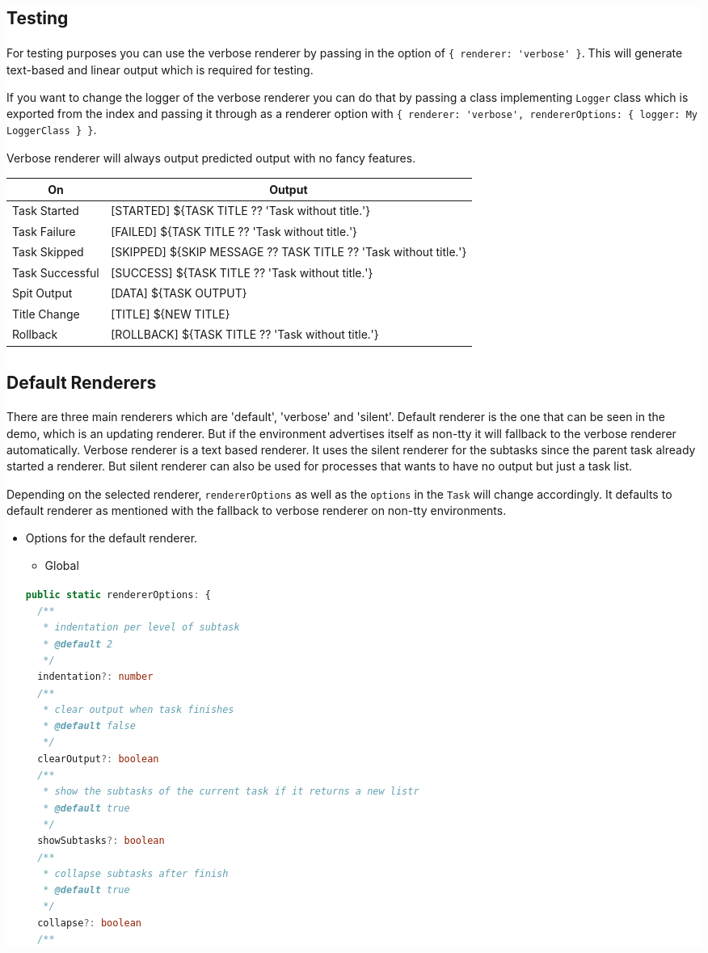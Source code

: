 ## Testing

For testing purposes you can use the verbose renderer by passing in the option of `{ renderer: 'verbose' }`. This will generate text-based and linear output which is required for testing.

If you want to change the logger of the verbose renderer you can do that by passing a class implementing `Logger` class which is exported from the index and passing it through as a renderer option with `{ renderer: 'verbose', rendererOptions: { logger: MyLoggerClass } }`.

Verbose renderer will always output predicted output with no fancy features.

| On              | Output                                                              |
| --------------- | ------------------------------------------------------------------- |
| Task Started    | \[STARTED\] \${TASK TITLE ?? 'Task without title.'}                 |
| Task Failure    | \[FAILED\] \${TASK TITLE ?? 'Task without title.'}                  |
| Task Skipped    | \[SKIPPED\] \${SKIP MESSAGE ?? TASK TITLE ?? 'Task without title.'} |
| Task Successful | \[SUCCESS\] \${TASK TITLE ?? 'Task without title.'}                 |
| Spit Output     | \[DATA\] \${TASK OUTPUT}                                            |
| Title Change    | \[TITLE\] \${NEW TITLE}                                             |
| Rollback        | \[ROLLBACK\] \${TASK TITLE ?? 'Task without title.'}                |

## Default Renderers

There are three main renderers which are 'default', 'verbose' and 'silent'. Default renderer is the one that can be seen in the demo, which is an updating renderer. But if the environment advertises itself as non-tty it will fallback to the verbose renderer automatically. Verbose renderer is a text based renderer. It uses the silent renderer for the subtasks since the parent task already started a renderer. But silent renderer can also be used for processes that wants to have no output but just a task list.

Depending on the selected renderer, `rendererOptions` as well as the `options` in the `Task` will change accordingly. It defaults to default renderer as mentioned with the fallback to verbose renderer on non-tty environments.

- Options for the default renderer.

  - Global

  ```typescript
  public static rendererOptions: {
    /**
     * indentation per level of subtask
     * @default 2
     */
    indentation?: number
    /**
     * clear output when task finishes
     * @default false
     */
    clearOutput?: boolean
    /**
     * show the subtasks of the current task if it returns a new listr
     * @default true
     */
    showSubtasks?: boolean
    /**
     * collapse subtasks after finish
     * @default true
     */
    collapse?: boolean
    /**
  ```